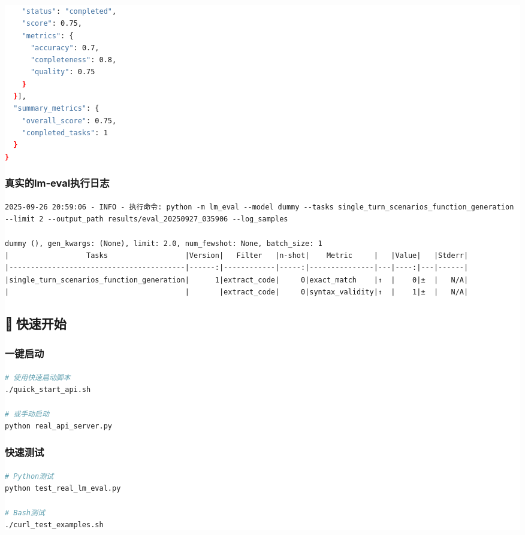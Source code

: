 ```bash
    "status": "completed",
    "score": 0.75,
    "metrics": {
      "accuracy": 0.7,
      "completeness": 0.8,
      "quality": 0.75
    }
  }],
  "summary_metrics": {
    "overall_score": 0.75,
    "completed_tasks": 1
  }
}
```

### 真实的lm-eval执行日志

```
2025-09-26 20:59:06 - INFO - 执行命令: python -m lm_eval --model dummy --tasks single_turn_scenarios_function_generation --limit 2 --output_path results/eval_20250927_035906 --log_samples

dummy (), gen_kwargs: (None), limit: 2.0, num_fewshot: None, batch_size: 1
|                  Tasks                  |Version|   Filter   |n-shot|    Metric     |   |Value|   |Stderr|
|-----------------------------------------|------:|------------|-----:|---------------|---|----:|---|------|
|single_turn_scenarios_function_generation|      1|extract_code|     0|exact_match    |↑  |    0|±  |   N/A|
|                                         |       |extract_code|     0|syntax_validity|↑  |    1|±  |   N/A|
```

## 🚀 快速开始

### 一键启动
```bash
# 使用快速启动脚本
./quick_start_api.sh

# 或手动启动
python real_api_server.py
```

### 快速测试
```bash
# Python测试
python test_real_lm_eval.py

# Bash测试
./curl_test_examples.sh
```
